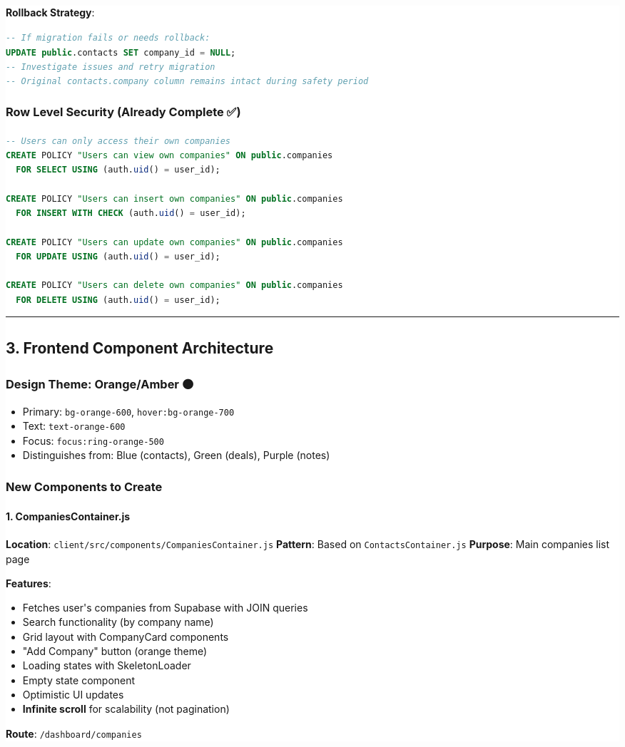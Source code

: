 **Rollback Strategy**:
```sql
-- If migration fails or needs rollback:
UPDATE public.contacts SET company_id = NULL;
-- Investigate issues and retry migration
-- Original contacts.company column remains intact during safety period
```

### Row Level Security (Already Complete ✅)
```sql
-- Users can only access their own companies
CREATE POLICY "Users can view own companies" ON public.companies
  FOR SELECT USING (auth.uid() = user_id);

CREATE POLICY "Users can insert own companies" ON public.companies
  FOR INSERT WITH CHECK (auth.uid() = user_id);

CREATE POLICY "Users can update own companies" ON public.companies
  FOR UPDATE USING (auth.uid() = user_id);

CREATE POLICY "Users can delete own companies" ON public.companies
  FOR DELETE USING (auth.uid() = user_id);
```

---

## 3. Frontend Component Architecture

### Design Theme: Orange/Amber 🟠
- Primary: `bg-orange-600`, `hover:bg-orange-700`
- Text: `text-orange-600`
- Focus: `focus:ring-orange-500`
- Distinguishes from: Blue (contacts), Green (deals), Purple (notes)

### New Components to Create

#### 1. **CompaniesContainer.js**
**Location**: `client/src/components/CompaniesContainer.js`
**Pattern**: Based on `ContactsContainer.js`
**Purpose**: Main companies list page

**Features**:
- Fetches user's companies from Supabase with JOIN queries
- Search functionality (by company name)
- Grid layout with CompanyCard components
- "Add Company" button (orange theme)
- Loading states with SkeletonLoader
- Empty state component
- Optimistic UI updates
- **Infinite scroll** for scalability (not pagination)

**Route**: `/dashboard/companies`
